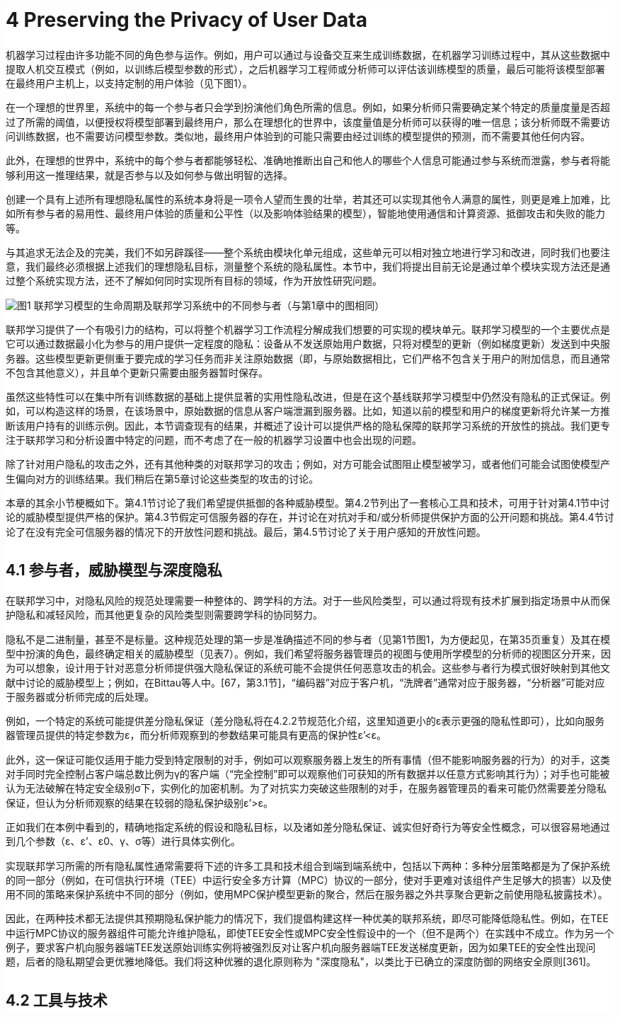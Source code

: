 # 4 Preserving the Privacy of User Data

机器学习过程由许多功能不同的角色参与运作。例如，用户可以通过与设备交互来生成训练数据，在机器学习训练过程中，其从这些数据中提取人机交互模式（例如，以训练后模型参数的形式），之后机器学习工程师或分析师可以评估该训练模型的质量，最后可能将该模型部署在最终用户主机上，以支持定制的用户体验（见下图1）。

在一个理想的世界里，系统中的每一个参与者只会学到扮演他们角色所需的信息。例如，如果分析师只需要确定某个特定的质量度量是否超过了所需的阈值，以便授权将模型部署到最终用户，那么在理想化的世界中，该度量值是分析师可以获得的唯一信息；该分析师既不需要访问训练数据，也不需要访问模型参数。类似地，最终用户体验到的可能只需要由经过训练的模型提供的预测，而不需要其他任何内容。

此外，在理想的世界中，系统中的每个参与者都能够轻松、准确地推断出自己和他人的哪些个人信息可能通过参与系统而泄露，参与者将能够利用这一推理结果，就是否参与以及如何参与做出明智的选择。

创建一个具有上述所有理想隐私属性的系统本身将是一项令人望而生畏的壮举，若其还可以实现其他令人满意的属性，则更是难上加难，比如所有参与者的易用性、最终用户体验的质量和公平性（以及影响体验结果的模型），智能地使用通信和计算资源、抵御攻击和失败的能力等。

与其追求无法企及的完美，我们不如另辟蹊径——整个系统由模块化单元组成，这些单元可以相对独立地进行学习和改进，同时我们也要注意，我们最终必须根据上述我们的理想隐私目标，测量整个系统的隐私属性。本节中，我们将提出目前无论是通过单个模块实现方法还是通过整个系统实现方法，还不了解如何同时实现所有目标的领域，作为开放性研究问题。

![图1 联邦学习模型的生命周期及联邦学习系统中的不同参与者（与第1章中的图相同）](../images/chapter04/lifecycle\_of\_fl\_trainning\_chinese.png)

联邦学习提供了一个有吸引力的结构，可以将整个机器学习工作流程分解成我们想要的可实现的模块单元。联邦学习模型的一个主要优点是它可以通过数据最小化为参与的用户提供一定程度的隐私：设备从不发送原始用户数据，只将对模型的更新（例如梯度更新）发送到中央服务器。这些模型更新更侧重于要完成的学习任务而非关注原始数据（即，与原始数据相比，它们严格不包含关于用户的附加信息，而且通常不包含其他意义），并且单个更新只需要由服务器暂时保存。

虽然这些特性可以在集中所有训练数据的基础上提供显著的实用性隐私改进，但是在这个基线联邦学习模型中仍然没有隐私的正式保证。例如，可以构造这样的场景，在该场景中，原始数据的信息从客户端泄漏到服务器。比如，知道以前的模型和用户的梯度更新将允许某一方推断该用户持有的训练示例。因此，本节调查现有的结果，并概述了设计可以提供严格的隐私保障的联邦学习系统的开放性的挑战。我们更专注于联邦学习和分析设置中特定的问题，而不考虑了在一般的机器学习设置中也会出现的问题。

除了针对用户隐私的攻击之外，还有其他种类的对联邦学习的攻击；例如，对方可能会试图阻止模型被学习，或者他们可能会试图使模型产生偏向对方的训练结果。我们稍后在第5章讨论这些类型的攻击的讨论。

本章的其余小节梗概如下。第4.1节讨论了我们希望提供抵御的各种威胁模型。第4.2节列出了一套核心工具和技术，可用于针对第4.1节中讨论的威胁模型提供严格的保护。第4.3节假定可信服务器的存在，并讨论在对抗对手和/或分析师提供保护方面的公开问题和挑战。第4.4节讨论了在没有完全可信服务器的情况下的开放性问题和挑战。最后，第4.5节讨论了关于用户感知的开放性问题。

## 4.1 参与者，威胁模型与深度隐私

在联邦学习中，对隐私风险的规范处理需要一种整体的、跨学科的方法。对于一些风险类型，可以通过将现有技术扩展到指定场景中从而保护隐私和减轻风险，而其他更复杂的风险类型则需要跨学科的协同努力。

隐私不是二进制量，甚至不是标量。这种规范处理的第一步是准确描述不同的参与者（见第1节图1，为方便起见，在第35页重复）及其在模型中扮演的角色，最终确定相关的威胁模型（见表7）。例如，我们希望将服务器管理员的视图与使用所学模型的分析师的视图区分开来，因为可以想象，设计用于针对恶意分析师提供强大隐私保证的系统可能不会提供任何恶意攻击的机会。这些参与者行为模式很好映射到其他文献中讨论的威胁模型上；例如，在Bittau等人中。\[67，第3.1节]，“编码器”对应于客户机，“洗牌者”通常对应于服务器，“分析器”可能对应于服务器或分析师完成的后处理。

例如，一个特定的系统可能提供差分隐私保证（差分隐私将在4.2.2节规范化介绍，这里知道更小的ε表示更强的隐私性即可），比如向服务器管理员提供的特定参数为ε，而分析师观察到的参数结果可能具有更高的保护性ε’<ε。

此外，这一保证可能仅适用于能力受到特定限制的对手，例如可以观察服务器上发生的所有事情（但不能影响服务器的行为）的对手，这类对手同时完全控制占客户端总数比例为γ的客户端（“完全控制”即可以观察他们可获知的所有数据并以任意方式影响其行为）；对手也可能被认为无法破解在特定安全级别σ下，实例化的加密机制。为了对抗实力突破这些限制的对手，在服务器管理员的看来可能仍然需要差分隐私保证，但认为分析师观察的结果在较弱的隐私保护级别ε’>ε。

正如我们在本例中看到的，精确地指定系统的假设和隐私目标，以及诸如差分隐私保证、诚实但好奇行为等安全性概念，可以很容易地通过到几个参数（ε、ε’、ε0、γ、σ等）进行具体实例化。

实现联邦学习所需的所有隐私属性通常需要将下述的许多工具和技术组合到端到端系统中，包括以下两种：多种分层策略都是为了保护系统的同一部分（例如，在可信执行环境（TEE）中运行安全多方计算（MPC）协议的一部分，使对手更难对该组件产生足够大的损害）以及使用不同的策略来保护系统中不同的部分（例如，使用MPC保护模型更新的聚合，然后在服务器之外共享聚合更新之前使用隐私披露技术）。

因此，在两种技术都无法提供其预期隐私保护能力的情况下，我们提倡构建这样一种优美的联邦系统，即尽可能降低隐私性。例如，在TEE中运行MPC协议的服务器组件可能允许维护隐私，即使TEE安全性或MPC安全性假设中的一个（但不是两个）在实践中不成立。作为另一个例子，要求客户机向服务器端TEE发送原始训练实例将被强烈反对让客户机向服务器端TEE发送梯度更新，因为如果TEE的安全性出现问题，后者的隐私期望会更优雅地降低。我们将这种优雅的退化原则称为 "深度隐私"，以类比于已确立的深度防御的网络安全原则\[361]。

## 4.2 工具与技术

